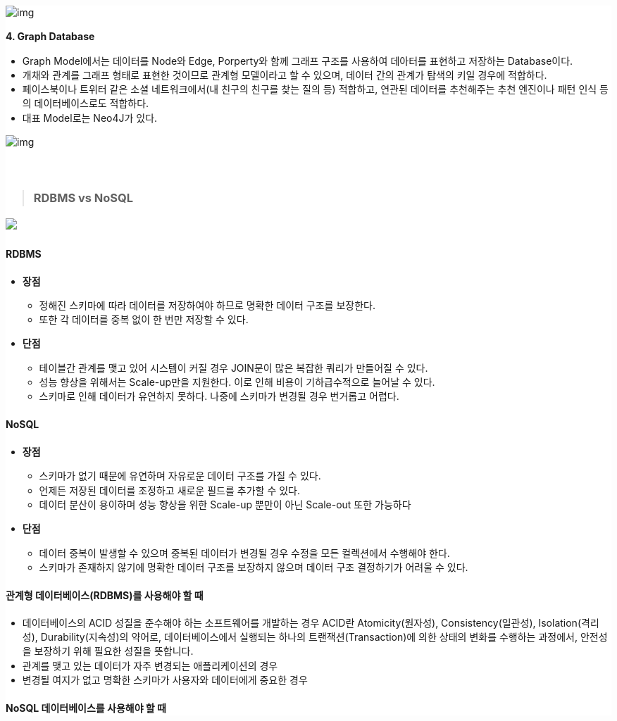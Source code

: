 

![img](https://blog.kakaocdn.net/dn/cdSceO/btr2GKudvRe/mkeK4wrN1rjRcwJc2fcKS1/img.png)



**4. Graph Database**

- Graph Model에서는 데이터를 Node와 Edge, Porperty와 함께 그래프 구조를 사용하여 데아터를 표현하고 저장하는 Database이다.
- 개채와 관계를 그래프 형태로 표현한 것이므로 관계형 모델이라고 할 수 있으며, 데이터 간의 관계가 탐색의 키일 경우에 적합하다.
- 페이스북이나 트위터 같은 소셜 네트워크에서(내 친구의 친구를 찾는 질의 등) 적합하고, 연관된 데이터를 추천해주는 추천 엔진이나 패턴 인식 등의 데이터베이스로도 적합하다.
- 대표 Model로는 Neo4J가 있다.



![img](https://blog.kakaocdn.net/dn/bTtuGZ/btr2CvLJDUB/9RJDWyG0plaeqmSlFqsQ71/img.webp)

<br/>

> ### RDBMS vs NoSQL

![](https://www.whatap.io/ko/blog/173/img/blog_main2.jpg)

#### **RDBMS**

- **장점**
  - 정해진 스키마에 따라 데이터를 저장하여야 하므로 명확한 데이터 구조를 보장한다.
  - 또한 각 데이터를 중복 없이 한 번만 저장할 수 있다.

- **단점**
  - 테이블간 관계를 맺고 있어 시스템이 커질 경우 JOIN문이 많은 복잡한 쿼리가 만들어질 수 있다.
  - 성능 향상을 위해서는 Scale-up만을 지원한다. 이로 인해 비용이 기하급수적으로 늘어날 수 있다.
  - 스키마로 인해 데이터가 유연하지 못하다. 나중에 스키마가 변경될 경우 번거롭고 어렵다.



#### **NoSQL**

- **장점**
  - 스키마가 없기 때문에 유연하며 자유로운 데이터 구조를 가질 수 있다.
  - 언제든 저장된 데이터를 조정하고 새로운 필드를 추가할 수 있다.
  - 데이터 분산이 용이하며 성능 향상을 위한 Scale-up 뿐만이 아닌 Scale-out 또한 가능하다

- **단점**
  - 데이터 중복이 발생할 수 있으며 중복된 데이터가 변경될 경우 수정을 모든 컬렉션에서 수행해야 한다.
  - 스키마가 존재하지 않기에 명확한 데이터 구조를 보장하지 않으며 데이터 구조 결정하기가 어려울 수 있다.



#### 관계형 데이터베이스(RDBMS)를 사용해야 할 때

- 데이터베이스의 ACID 성질을 준수해야 하는 소프트웨어를 개발하는 경우
  ACID란 Atomicity(원자성), Consistency(일관성), Isolation(격리성), Durability(지속성)의 약어로, 데이터베이스에서 실행되는 하나의 트랜잭션(Transaction)에 의한 상태의 변화를 수행하는 과정에서, 안전성을 보장하기 위해 필요한 성질을 뜻합니다.
- 관계를 맺고 있는 데이터가 자주 변경되는 애플리케이션의 경우
- 변경될 여지가 없고 명확한 스키마가 사용자와 데이터에게 중요한 경우

#### NoSQL 데이터베이스를 사용해야 할 때
